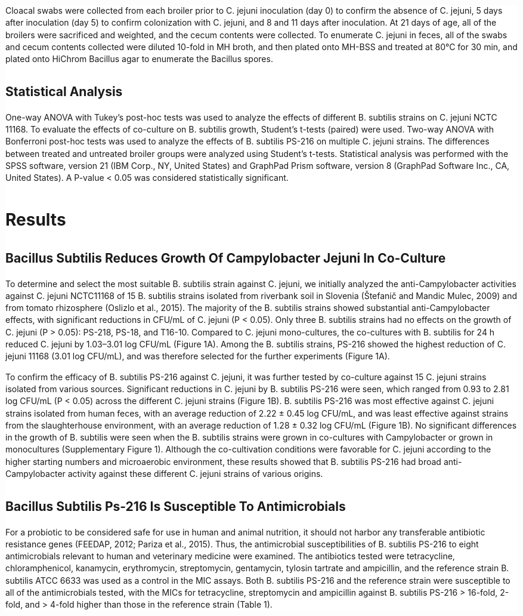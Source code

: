 Cloacal swabs were collected from each broiler prior to C. jejuni inoculation (day 0) to confirm the absence of C. jejuni, 5 days after inoculation (day 5) to confirm colonization with C. jejuni, and 8 and 11 days after inoculation. At 21 days of age, all of the broilers were sacrificed and weighted, and the cecum contents were collected. To enumerate C. jejuni in feces, all of the swabs and cecum contents collected were diluted 10-fold in MH broth, and then plated onto MH-BSS and treated at 80°C for 30 min, and plated onto HiChrom Bacillus agar to enumerate the Bacillus spores.

## Statistical Analysis

One-way ANOVA with Tukey’s post-hoc tests was used to analyze the effects of different B. subtilis strains on C. jejuni NCTC 11168. To evaluate the effects of co-culture on B. subtilis growth, Student’s t-tests (paired) were used. Two-way ANOVA with Bonferroni post-hoc tests was used to analyze the effects of B. subtilis PS-216 on multiple C. jejuni strains. The differences between treated and untreated broiler groups were analyzed using Student’s t-tests. Statistical analysis was performed with the SPSS software, version 21 (IBM Corp., NY, United States) and GraphPad Prism software, version 8 (GraphPad Software Inc., CA, United States). A P-value < 0.05 was considered statistically significant.

# Results

## Bacillus Subtilis Reduces Growth Of Campylobacter Jejuni In Co-Culture

To determine and select the most suitable B. subtilis strain against C. jejuni, we initially analyzed the anti-Campylobacter activities against C. jejuni NCTC11168 of 15 B. subtilis strains isolated from riverbank soil in Slovenia (Štefanič and Mandic Mulec, 2009) and from tomato rhizosphere (Oslizlo et al., 2015). The majority of the B. subtilis strains showed substantial anti-Campylobacter effects, with significant reductions in CFU/mL of C. jejuni (P < 0.05). Only three B. subtilis strains had no effects on the growth of C. jejuni (P > 0.05): PS-218, PS-18, and T16-10. Compared to C. jejuni mono-cultures, the co-cultures with B. subtilis for 24 h reduced C. jejuni by 1.03–3.01 log CFU/mL (Figure 1A). Among the B. subtilis strains, PS-216 showed the highest reduction of C. jejuni 11168 (3.01 log CFU/mL), and was therefore selected for the further experiments (Figure 1A).

To confirm the efficacy of B. subtilis PS-216 against C. jejuni, it was further tested by co-culture against 15 C. jejuni strains isolated from various sources. Significant reductions in C. jejuni by B. subtilis PS-216 were seen, which ranged from 0.93 to 2.81 log CFU/mL (P < 0.05) across the different C. jejuni strains (Figure 1B). B. subtilis PS-216 was most effective against C. jejuni strains isolated from human feces, with an average reduction of 2.22 ± 0.45 log CFU/mL, and was least effective against strains from the slaughterhouse environment, with an average reduction of 1.28 ± 0.32 log CFU/mL (Figure 1B). No significant differences in the growth of B. subtilis were seen when the B. subtilis strains were grown in co-cultures with Campylobacter or grown in monocultures (Supplementary Figure 1). Although the co-cultivation conditions were favorable for C. jejuni according to the higher starting numbers and microaerobic environment, these results showed that B. subtilis PS-216 had broad anti-Campylobacter activity against these different C. jejuni strains of various origins.

## Bacillus Subtilis Ps-216 Is Susceptible To Antimicrobials

For a probiotic to be considered safe for use in human and animal nutrition, it should not harbor any transferable antibiotic resistance genes (FEEDAP, 2012; Pariza et al., 2015). Thus, the antimicrobial susceptibilities of B. subtilis PS-216 to eight antimicrobials relevant to human and veterinary medicine were examined. The antibiotics tested were tetracycline, chloramphenicol, kanamycin, erythromycin, streptomycin, gentamycin, tylosin tartrate and ampicillin, and the reference strain B. subtilis ATCC 6633 was used as a control in the MIC assays. Both B. subtilis PS-216 and the reference strain were susceptible to all of the antimicrobials tested, with the MICs for tetracycline, streptomycin and ampicillin against B. subtilis PS-216 > 16-fold, 2-fold, and > 4-fold higher than those in the reference strain (Table 1).
